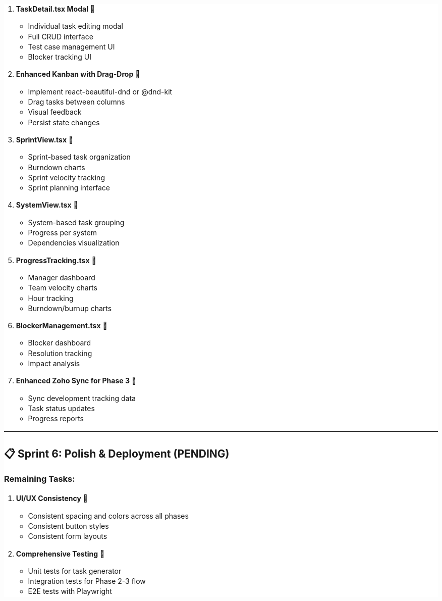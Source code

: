 1. **TaskDetail.tsx Modal** 📝
   - Individual task editing modal
   - Full CRUD interface
   - Test case management UI
   - Blocker tracking UI

2. **Enhanced Kanban with Drag-Drop** 📝
   - Implement react-beautiful-dnd or @dnd-kit
   - Drag tasks between columns
   - Visual feedback
   - Persist state changes

3. **SprintView.tsx** 📝
   - Sprint-based task organization
   - Burndown charts
   - Sprint velocity tracking
   - Sprint planning interface

4. **SystemView.tsx** 📝
   - System-based task grouping
   - Progress per system
   - Dependencies visualization

5. **ProgressTracking.tsx** 📝
   - Manager dashboard
   - Team velocity charts
   - Hour tracking
   - Burndown/burnup charts

6. **BlockerManagement.tsx** 📝
   - Blocker dashboard
   - Resolution tracking
   - Impact analysis

7. **Enhanced Zoho Sync for Phase 3** 📝
   - Sync development tracking data
   - Task status updates
   - Progress reports

---

## 📋 Sprint 6: Polish & Deployment (PENDING)

### Remaining Tasks:

1. **UI/UX Consistency** 📝
   - Consistent spacing and colors across all phases
   - Consistent button styles
   - Consistent form layouts

2. **Comprehensive Testing** 📝
   - Unit tests for task generator
   - Integration tests for Phase 2-3 flow
   - E2E tests with Playwright
